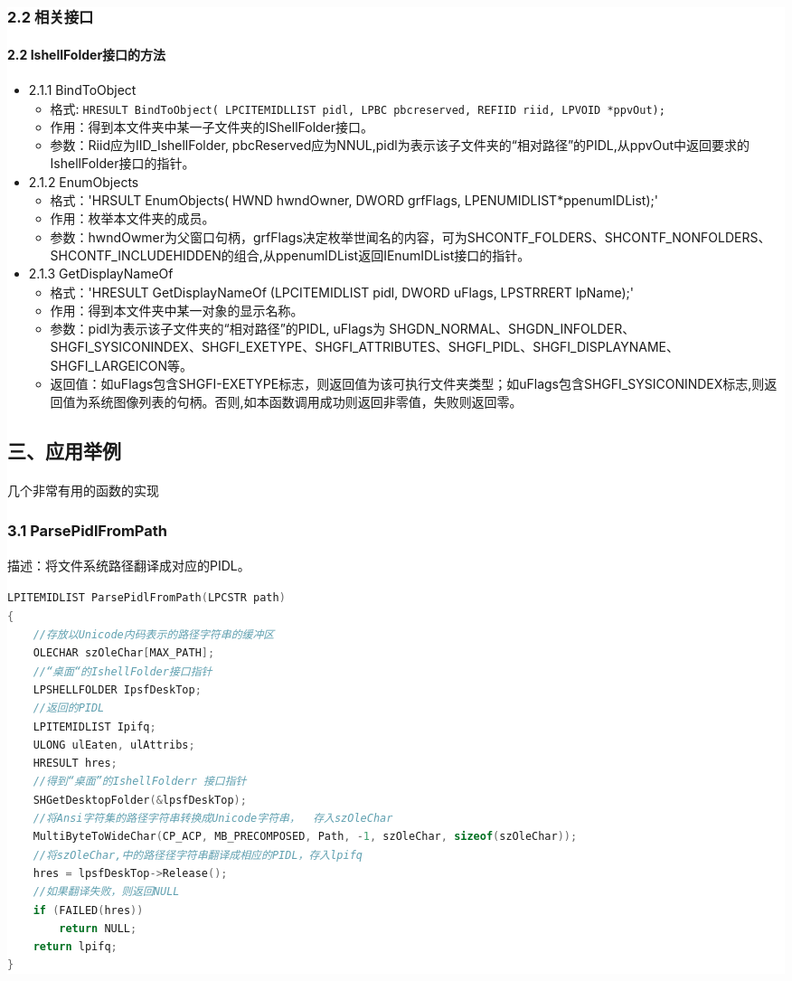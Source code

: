 ### 2.2 相关接口
#### 2.2 IshellFolder接口的方法

- 2.1.1 BindToObject
    + 格式: `HRESULT BindToObject( LPCITEMIDLLIST pidl, LPBC pbcreserved, REFIID riid, LPVOID *ppvOut);`
    + 作用：得到本文件夹中某一子文件夹的IShellFolder接口。
    + 参数：Riid应为IID_IshellFolder, pbcReserved应为NNUL,pidl为表示该子文件夹的“相对路径”的PIDL,从ppvOut中返回要求的IshellFolder接口的指针。
- 2.1.2 EnumObjects
    + 格式：'HRSULT EnumObjects( HWND hwndOwner, DWORD grfFlags, LPENUMIDLIST*ppenumIDList);'
    + 作用：枚举本文件夹的成员。
    + 参数：hwndOwmer为父窗口句柄，grfFlags决定枚举世闻名的内容，可为SHCONTF_FOLDERS、SHCONTF_NONFOLDERS、SHCONTF_INCLUDEHIDDEN的组合,从ppenumIDList返回IEnumIDList接口的指针。
- 2.1.3 GetDisplayNameOf
    + 格式：'HRESULT GetDisplayNameOf (LPCITEMIDLIST pidl, DWORD uFlags, LPSTRRERT lpName);'
    + 作用：得到本文件夹中某一对象的显示名称。
    + 参数：pidl为表示该子文件夹的“相对路径”的PIDL, uFlags为 SHGDN_NORMAL、SHGDN_INFOLDER、SHGFI_SYSICONINDEX、SHGFI_EXETYPE、SHGFI_ATTRIBUTES、SHGFI_PIDL、SHGFI_DISPLAYNAME、SHGFI_LARGEICON等。
    + 返回值：如uFlags包含SHGFI-EXETYPE标志，则返回值为该可执行文件夹类型；如uFlags包含SHGFI_SYSICONINDEX标志,则返回值为系统图像列表的句柄。否则,如本函数调用成功则返回非零值，失败则返回零。

## 三、应用举例

几个非常有用的函数的实现

### 3.1 ParsePidlFromPath
描述：将文件系统路径翻译成对应的PIDL。
``` cpp
LPITEMIDLIST ParsePidlFromPath(LPCSTR path)
{
    //存放以Unicode内码表示的路径字符串的缓冲区
    OLECHAR szOleChar[MAX_PATH];
    //“桌面“的IshellFolder接口指针
    LPSHELLFOLDER IpsfDeskTop;
    //返回的PIDL
    LPITEMIDLIST Ipifq;
    ULONG ulEaten, ulAttribs;
    HRESULT hres;
    //得到“桌面”的IshellFolderr 接口指针
    SHGetDesktopFolder(&lpsfDeskTop);
    //将Ansi字符集的路径字符串转换成Unicode字符串，  存入szOleChar
    MultiByteToWideChar(CP_ACP, MB_PRECOMPOSED, Path, -1, szOleChar, sizeof(szOleChar));
    //将szOleChar,中的路径径字符串翻译成相应的PIDL，存入lpifq
    hres = lpsfDeskTop->Release();
    //如果翻译失败，则返回NULL
    if (FAILED(hres))
        return NULL;
    return lpifq;
}
```
